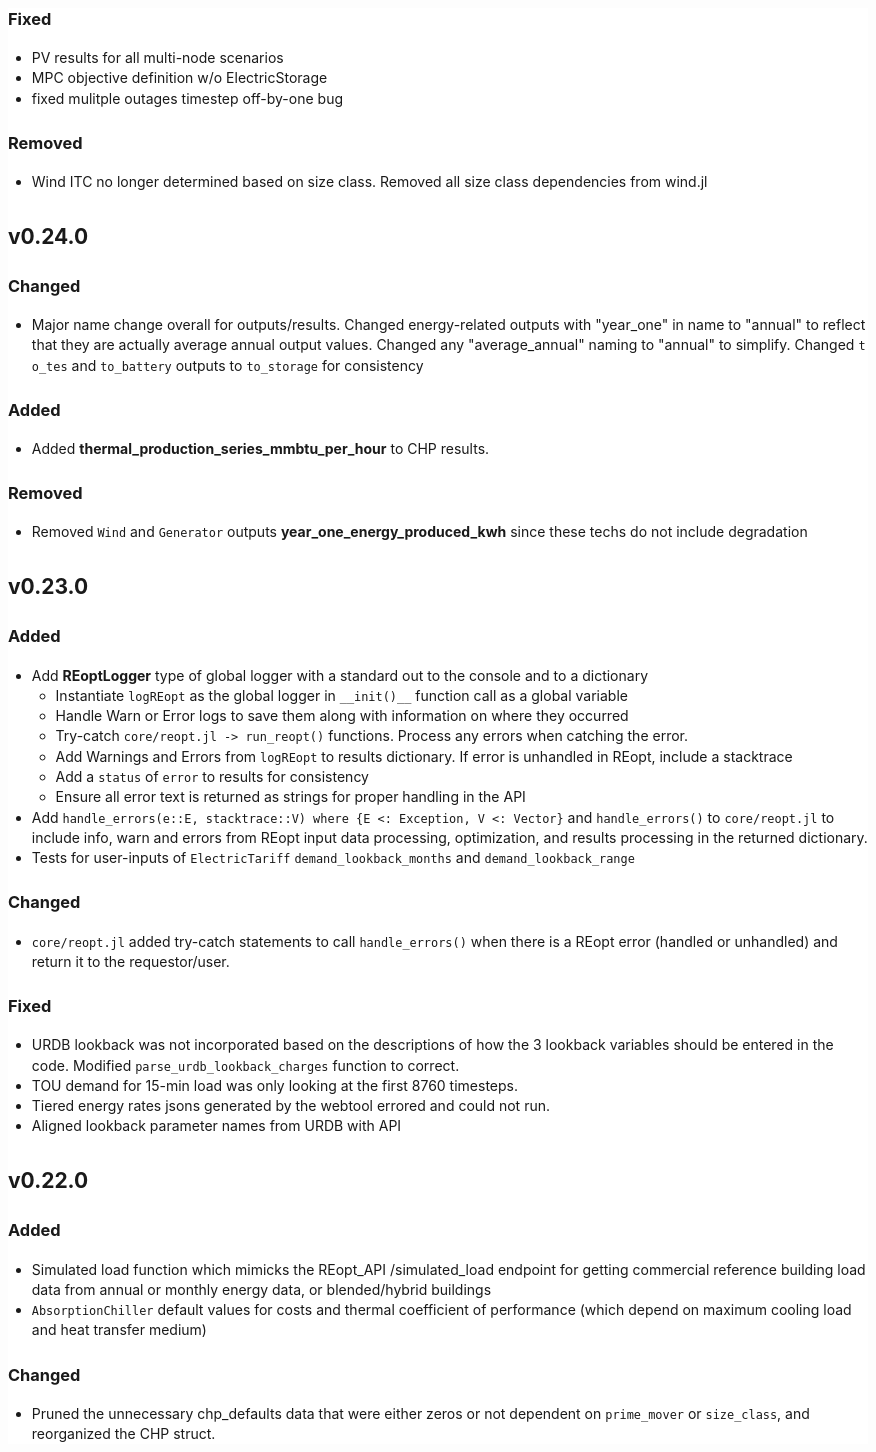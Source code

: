 ### Fixed
- PV results for all multi-node scenarios
- MPC objective definition w/o ElectricStorage
- fixed mulitple outages timestep off-by-one bug
### Removed 
- Wind ITC no longer determined based on size class. Removed all size class dependencies from wind.jl

## v0.24.0
### Changed
- Major name change overall for outputs/results. Changed energy-related outputs with "year_one" in name to "annual" to reflect that they are actually average annual output values. Changed any "average_annual" naming to "annual" to simplify. Changed `to_tes` and `to_battery` outputs to `to_storage` for consistency
### Added 
- Added **thermal_production_series_mmbtu_per_hour** to CHP results. 
### Removed 
- Removed `Wind` and `Generator` outputs **year_one_energy_produced_kwh** since these techs do not include degradation

## v0.23.0
### Added
- Add **REoptLogger** type of global logger with a standard out to the console and to a dictionary
    - Instantiate `logREopt` as the global logger in `__init()__` function call as a global variable
    - Handle Warn or Error logs to save them along with information on where they occurred
    - Try-catch `core/reopt.jl -> run_reopt()` functions. Process any errors when catching the error.
    - Add Warnings and Errors from `logREopt` to results dictionary. If error is unhandled in REopt, include a stacktrace
    - Add a `status` of `error` to results for consistency
    - Ensure all error text is returned as strings for proper handling in the API
- Add `handle_errors(e::E, stacktrace::V) where {E <: Exception, V <: Vector}` and `handle_errors()` to `core/reopt.jl` to include info, warn and errors from REopt input data processing, optimization, and results processing in the returned dictionary.
- Tests for user-inputs of `ElectricTariff` `demand_lookback_months` and `demand_lookback_range` 
### Changed
- `core/reopt.jl` added try-catch statements to call `handle_errors()` when there is a REopt error (handled or unhandled) and return it to the requestor/user.
### Fixed
- URDB lookback was not incorporated based on the descriptions of how the 3 lookback variables should be entered in the code. Modified `parse_urdb_lookback_charges` function to correct.
- TOU demand for 15-min load was only looking at the first 8760 timesteps.
- Tiered energy rates jsons generated by the webtool errored and could not run.
- Aligned lookback parameter names from URDB with API

## v0.22.0
### Added
- Simulated load function which mimicks the REopt_API /simulated_load endpoint for getting commercial reference building load data from annual or monthly energy data, or blended/hybrid buildings
- `AbsorptionChiller` default values for costs and thermal coefficient of performance (which depend on maximum cooling load and heat transfer medium)
### Changed
- Pruned the unnecessary chp_defaults data that were either zeros or not dependent on `prime_mover` or `size_class`, and reorganized the CHP struct.
